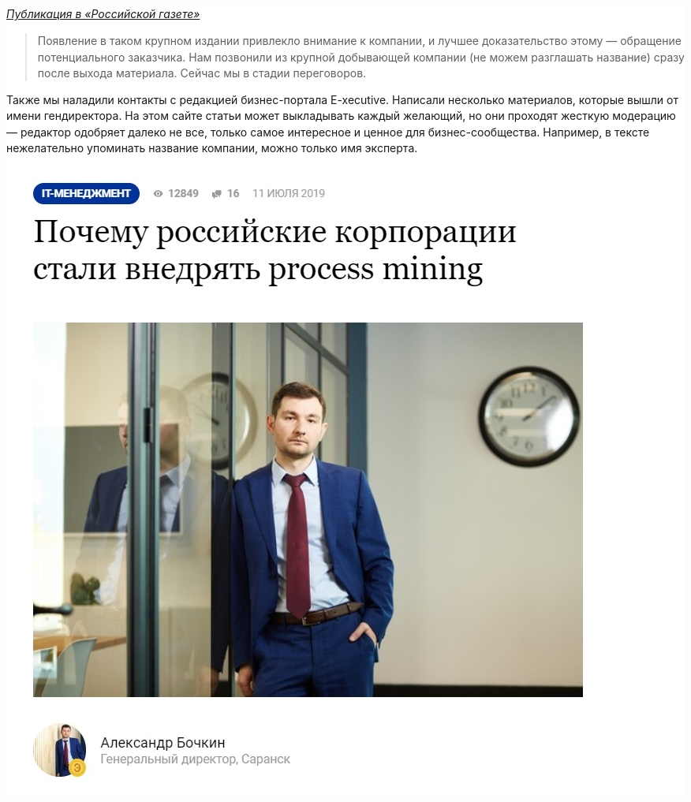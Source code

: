 [_Публикация в «Российской газете»_](https://rg.ru/2020/01/20/reg-pfo/saranskaia-it-kompaniia-sozdala-pervuiu-rossijskuiu-sistemu-process-mining.html)

> Появление в таком крупном издании привлекло внимание к компании, и лучшее доказательство этому — обращение потенциального заказчика. Нам позвонили из крупной добывающей компании (не можем разглашать название) сразу после выхода материала. Сейчас мы в стадии переговоров.

Также мы наладили контакты с редакцией бизнес-портала E-xecutive. Написали несколько материалов, которые вышли от имени гендиректора. На этом сайте статьи может выкладывать каждый желающий, но они проходят жесткую модерацию — редактор одобряет далеко не все, только самое интересное и ценное для бизнес-сообщества. Например, в тексте нежелательно упоминать название компании, можно только имя эксперта.

![](../assets/uploads/infomaksimum_executive.jpg)
